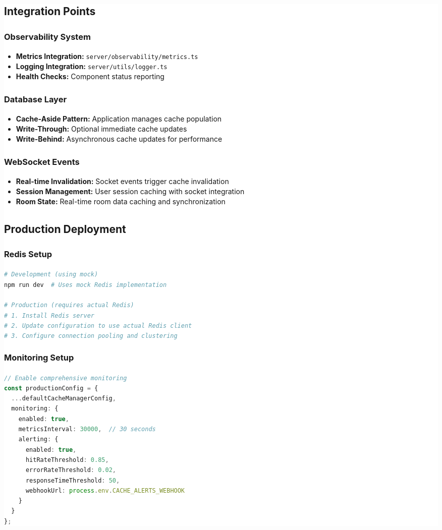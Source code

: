 ## Integration Points

### Observability System
- **Metrics Integration:** `server/observability/metrics.ts`
- **Logging Integration:** `server/utils/logger.ts`
- **Health Checks:** Component status reporting

### Database Layer
- **Cache-Aside Pattern:** Application manages cache population
- **Write-Through:** Optional immediate cache updates
- **Write-Behind:** Asynchronous cache updates for performance

### WebSocket Events
- **Real-time Invalidation:** Socket events trigger cache invalidation
- **Session Management:** User session caching with socket integration
- **Room State:** Real-time room data caching and synchronization

## Production Deployment

### Redis Setup
```bash
# Development (using mock)
npm run dev  # Uses mock Redis implementation

# Production (requires actual Redis)
# 1. Install Redis server
# 2. Update configuration to use actual Redis client
# 3. Configure connection pooling and clustering
```

### Monitoring Setup
```typescript
// Enable comprehensive monitoring
const productionConfig = {
  ...defaultCacheManagerConfig,
  monitoring: {
    enabled: true,
    metricsInterval: 30000,  // 30 seconds
    alerting: {
      enabled: true,
      hitRateThreshold: 0.85,
      errorRateThreshold: 0.02,
      responseTimeThreshold: 50,
      webhookUrl: process.env.CACHE_ALERTS_WEBHOOK
    }
  }
};
```
